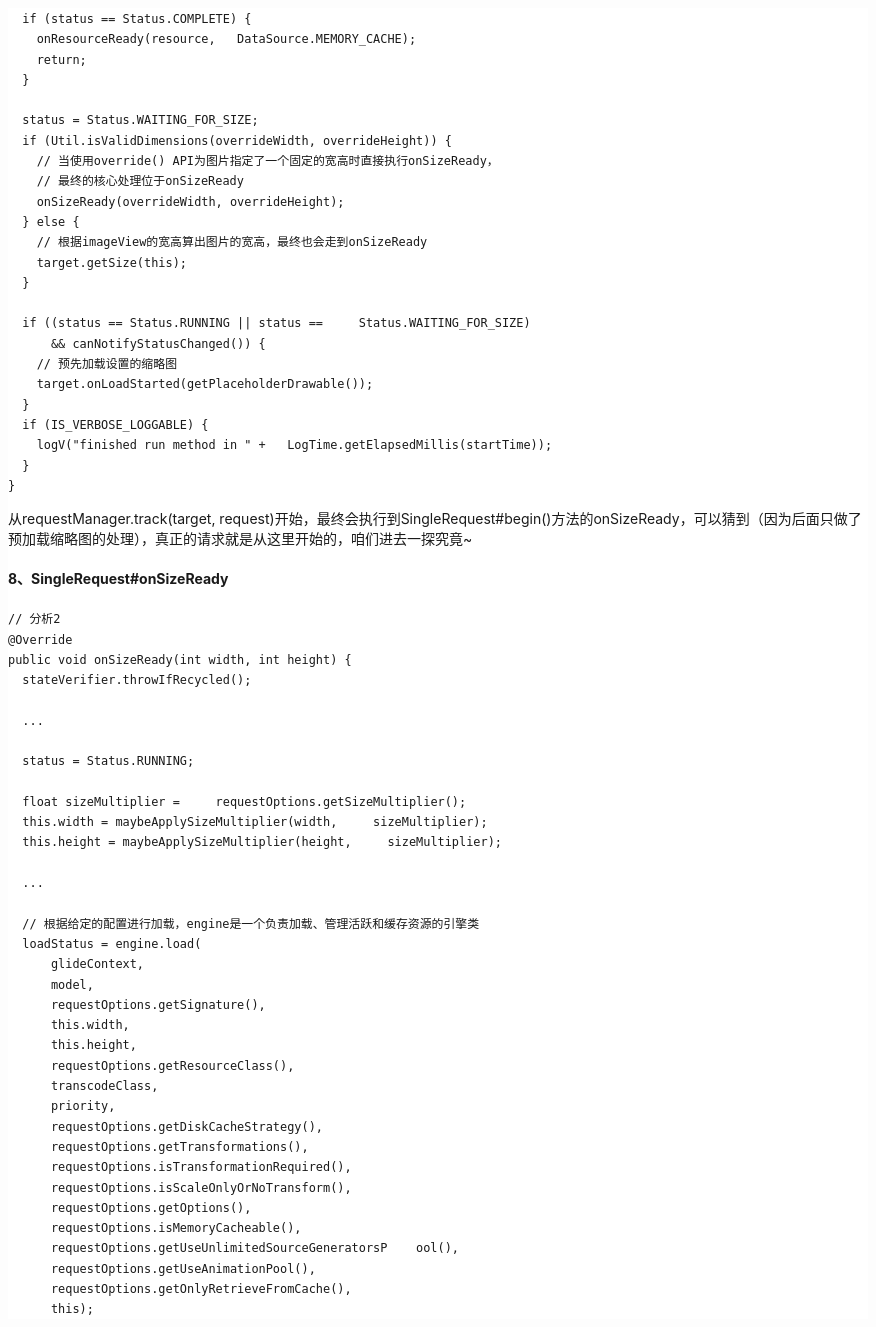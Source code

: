      
      if (status == Status.COMPLETE) {
        onResourceReady(resource,   DataSource.MEMORY_CACHE);
        return;
      }
    
      status = Status.WAITING_FOR_SIZE;
      if (Util.isValidDimensions(overrideWidth, overrideHeight)) {
        // 当使用override() API为图片指定了一个固定的宽高时直接执行onSizeReady，
        // 最终的核心处理位于onSizeReady
        onSizeReady(overrideWidth, overrideHeight);
      } else {
        // 根据imageView的宽高算出图片的宽高，最终也会走到onSizeReady
        target.getSize(this);
      }
    
      if ((status == Status.RUNNING || status ==     Status.WAITING_FOR_SIZE)
          && canNotifyStatusChanged()) {
        // 预先加载设置的缩略图
        target.onLoadStarted(getPlaceholderDrawable());
      }
      if (IS_VERBOSE_LOGGABLE) {
        logV("finished run method in " +   LogTime.getElapsedMillis(startTime));
      }
    }
    
从requestManager.track(target, request)开始，最终会执行到SingleRequest#begin()方法的onSizeReady，可以猜到（因为后面只做了预加载缩略图的处理），真正的请求就是从这里开始的，咱们进去一探究竟~
    
#### 8、SingleRequest#onSizeReady

    // 分析2
    @Override
    public void onSizeReady(int width, int height) {
      stateVerifier.throwIfRecycled();
      
      ...
      
      status = Status.RUNNING;
    
      float sizeMultiplier =     requestOptions.getSizeMultiplier();
      this.width = maybeApplySizeMultiplier(width,     sizeMultiplier);
      this.height = maybeApplySizeMultiplier(height,     sizeMultiplier);
    
      ...
      
      // 根据给定的配置进行加载，engine是一个负责加载、管理活跃和缓存资源的引擎类
      loadStatus = engine.load(
          glideContext,
          model,
          requestOptions.getSignature(),
          this.width,
          this.height,
          requestOptions.getResourceClass(),
          transcodeClass,
          priority,
          requestOptions.getDiskCacheStrategy(),
          requestOptions.getTransformations(),
          requestOptions.isTransformationRequired(),
          requestOptions.isScaleOnlyOrNoTransform(),
          requestOptions.getOptions(),
          requestOptions.isMemoryCacheable(),
          requestOptions.getUseUnlimitedSourceGeneratorsP    ool(),
          requestOptions.getUseAnimationPool(),
          requestOptions.getOnlyRetrieveFromCache(),
          this);
    